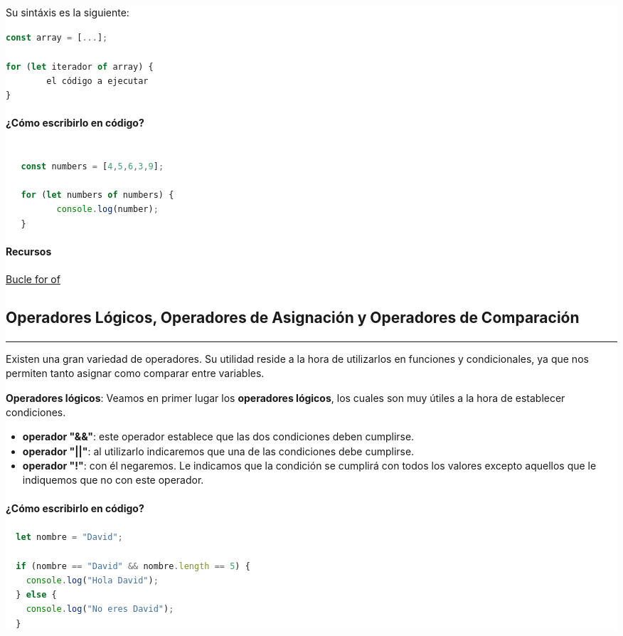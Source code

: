 Su sintáxis es la siguiente: 

  ```javascript
 const array = [...];

 for (let iterador of array) {
          el código a ejecutar
 }

  ```

#### ¿Cómo escribirlo en código?

  ```javascript
   
     const numbers = [4,5,6,3,9];

     for (let numbers of numbers) {
            console.log(number);
     }

  ```

#### Recursos

[Bucle for of]([https://www.w3schools.com/js/js_loop_while.asp](https://www.w3schools.com/js/js_loop_forof.asp))


## Operadores Lógicos, Operadores de Asignación y Operadores de Comparación
***
Existen una gran variedad de operadores. Su utilidad reside a la hora de utilizarlos en funciones y condicionales, ya que nos permiten tanto asignar como comparar entre variables. 

**Operadores lógicos**:
Veamos en primer lugar los **operadores lógicos**, los cuales son muy útiles a la hora de establecer condiciones. 

- **operador "&&"**: este operador establece que las dos condiciones deben cumplirse. 
- **operador "||"**: al utilizarlo indicaremos que una de las condiciones debe cumplirse.
- **operador "!"**: con él negaremos. Le indicamos que la condición se cumplirá con todos los valores excepto aquellos que le indiquemos que no con este operador.   

#### ¿Cómo escribirlo en código?

  ```javascript
    let nombre = "David";

    if (nombre == "David" && nombre.length == 5) {
      console.log("Hola David");
    } else {
      console.log("No eres David");
    }
  ```
